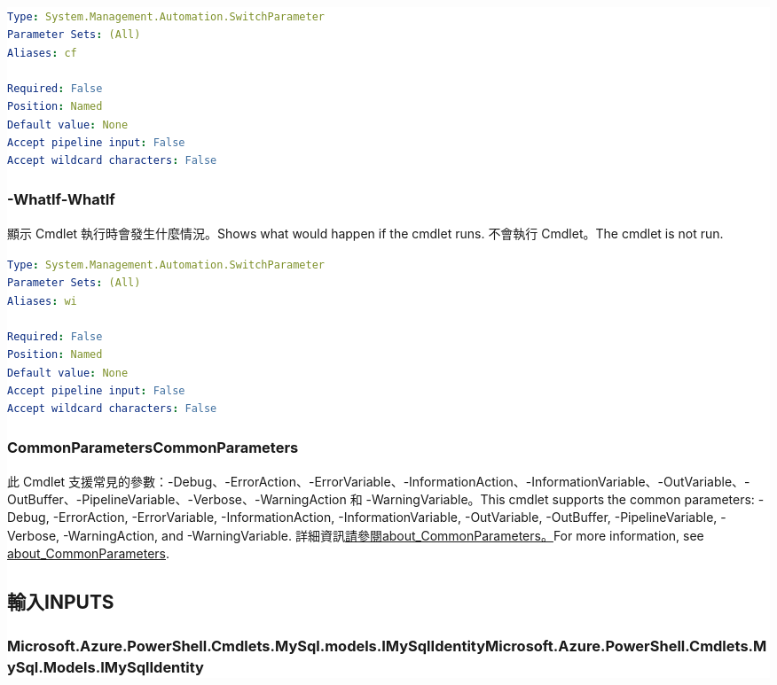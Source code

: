 ```yaml
Type: System.Management.Automation.SwitchParameter
Parameter Sets: (All)
Aliases: cf

Required: False
Position: Named
Default value: None
Accept pipeline input: False
Accept wildcard characters: False
```

### <span data-ttu-id="9d445-136">-WhatIf</span><span class="sxs-lookup"><span data-stu-id="9d445-136">-WhatIf</span></span>
<span data-ttu-id="9d445-137">顯示 Cmdlet 執行時會發生什麼情況。</span><span class="sxs-lookup"><span data-stu-id="9d445-137">Shows what would happen if the cmdlet runs.</span></span>
<span data-ttu-id="9d445-138">不會執行 Cmdlet。</span><span class="sxs-lookup"><span data-stu-id="9d445-138">The cmdlet is not run.</span></span>

```yaml
Type: System.Management.Automation.SwitchParameter
Parameter Sets: (All)
Aliases: wi

Required: False
Position: Named
Default value: None
Accept pipeline input: False
Accept wildcard characters: False
```

### <span data-ttu-id="9d445-139">CommonParameters</span><span class="sxs-lookup"><span data-stu-id="9d445-139">CommonParameters</span></span>
<span data-ttu-id="9d445-140">此 Cmdlet 支援常見的參數：-Debug、-ErrorAction、-ErrorVariable、-InformationAction、-InformationVariable、-OutVariable、-OutBuffer、-PipelineVariable、-Verbose、-WarningAction 和 -WarningVariable。</span><span class="sxs-lookup"><span data-stu-id="9d445-140">This cmdlet supports the common parameters: -Debug, -ErrorAction, -ErrorVariable, -InformationAction, -InformationVariable, -OutVariable, -OutBuffer, -PipelineVariable, -Verbose, -WarningAction, and -WarningVariable.</span></span> <span data-ttu-id="9d445-141">詳細資訊[請參閱about_CommonParameters。](http://go.microsoft.com/fwlink/?LinkID=113216)</span><span class="sxs-lookup"><span data-stu-id="9d445-141">For more information, see [about_CommonParameters](http://go.microsoft.com/fwlink/?LinkID=113216).</span></span>

## <span data-ttu-id="9d445-142">輸入</span><span class="sxs-lookup"><span data-stu-id="9d445-142">INPUTS</span></span>

### <span data-ttu-id="9d445-143">Microsoft.Azure.PowerShell.Cmdlets.MySql.models.IMySqlIdentity</span><span class="sxs-lookup"><span data-stu-id="9d445-143">Microsoft.Azure.PowerShell.Cmdlets.MySql.Models.IMySqlIdentity</span></span>
